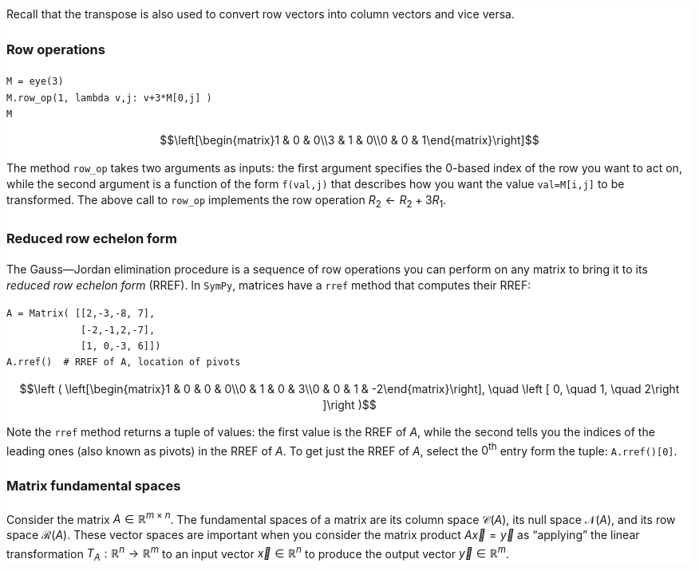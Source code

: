 

Recall that the transpose is also used to convert row vectors into column vectors and vice versa.

### Row operations


    M = eye(3)
    M.row_op(1, lambda v,j: v+3*M[0,j] )
    M




$$\left[\begin{matrix}1 & 0 & 0\\3 & 1 & 0\\0 & 0 & 1\end{matrix}\right]$$



The method `row_op` takes two arguments as inputs:
the first argument specifies the 0-based index of the row you want to act on,
while the second argument is a function of the form `f(val,j)`
that describes how you want the value `val=M[i,j]` to be transformed.
The above call to `row_op` implements the row operation $R_2 \gets R_2 + 3R_1$.

### Reduced row echelon form

The Gauss&mdash;Jordan elimination procedure is a sequence of row operations you can perform
on any matrix to bring it to its *reduced row echelon form* (RREF).
In `SymPy`, matrices have a `rref` method that computes their RREF:


    A = Matrix( [[2,-3,-8, 7],
                 [-2,-1,2,-7],
                 [1, 0,-3, 6]])
    A.rref()  # RREF of A, location of pivots




$$\left ( \left[\begin{matrix}1 & 0 & 0 & 0\\0 & 1 & 0 & 3\\0 & 0 & 1 & -2\end{matrix}\right], \quad \left [ 0, \quad 1, \quad 2\right ]\right )$$



Note the `rref` method returns a tuple of values:
the first value is the RREF of $A$,
while the second tells you the indices of the leading ones (also known as pivots) in the RREF of $A$.
To get just the RREF of $A$, select the $0^\mathrm{th}$ entry form the tuple: `A.rref()[0]`.

### Matrix fundamental spaces

Consider the matrix $A \in \mathbb{R}^{m\times n}$.
The fundamental spaces of a matrix are its column space $\mathcal{C}(A)$, 
its null space $\mathcal{N}(A)$,
and its row space $\mathcal{R}(A)$.
These vector spaces are important when you consider the matrix product
$A\vec{x}=\vec{y}$ as &ldquo;applying&rdquo; the linear transformation $T_A:\mathbb{R}^n \to \mathbb{R}^m$
to an input vector $\vec{x} \in \mathbb{R}^n$ to produce the output vector $\vec{y} \in \mathbb{R}^m$.
